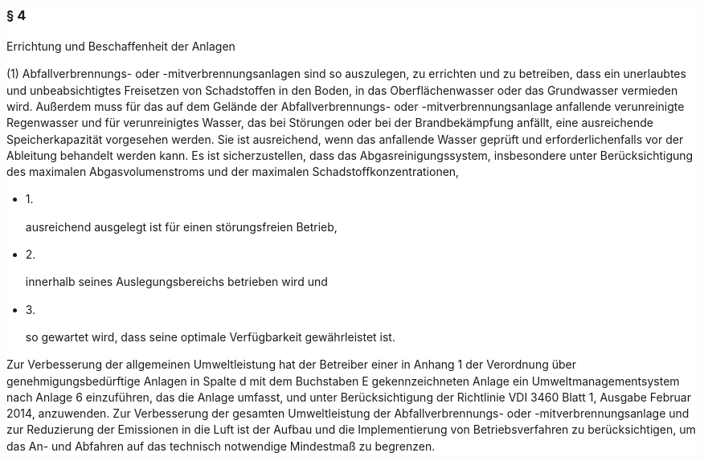 ### § 4  
Errichtung und Beschaffenheit der Anlagen

<div>

<div class="jnhtml">

<div>

<div class="jurAbsatz">

(1) Abfallverbrennungs- oder -mitverbrennungsanlagen sind so auszulegen,
zu errichten und zu betreiben, dass ein unerlaubtes und unbeabsichtigtes
Freisetzen von Schadstoffen in den Boden, in das Oberflächenwasser oder
das Grundwasser vermieden wird. Außerdem muss für das auf dem Gelände
der Abfallverbrennungs- oder -mitverbrennungsanlage anfallende
verunreinigte Regenwasser und für verunreinigtes Wasser, das bei
Störungen oder bei der Brandbekämpfung anfällt, eine ausreichende
Speicherkapazität vorgesehen werden. Sie ist ausreichend, wenn das
anfallende Wasser geprüft und erforderlichenfalls vor der Ableitung
behandelt werden kann. Es ist sicherzustellen, dass das
Abgasreinigungssystem, insbesondere unter Berücksichtigung des maximalen
Abgasvolumenstroms und der maximalen Schadstoffkonzentrationen,

  - 1\.
    
    <div style="">
    
    ausreichend ausgelegt ist für einen störungsfreien Betrieb,
    
    </div>

  - 2\.
    
    <div style="">
    
    innerhalb seines Auslegungsbereichs betrieben wird und
    
    </div>

  - 3\.
    
    <div style="">
    
    so gewartet wird, dass seine optimale Verfügbarkeit gewährleistet
    ist.
    
    </div>

Zur Verbesserung der allgemeinen Umweltleistung hat der Betreiber einer
in Anhang 1 der Verordnung über genehmigungsbedürftige Anlagen in Spalte
d mit dem Buchstaben E gekennzeichneten Anlage ein
Umweltmanagementsystem nach Anlage 6 einzuführen, das die Anlage
umfasst, und unter Berücksichtigung der Richtlinie VDI 3460 Blatt 1,
Ausgabe Februar 2014, anzuwenden. Zur Verbesserung der gesamten
Umweltleistung der Abfallverbrennungs- oder -mitverbrennungsanlage und
zur Reduzierung der Emissionen in die Luft ist der Aufbau und die
Implementierung von Betriebsverfahren zu berücksichtigen, um das An- und
Abfahren auf das technisch notwendige Mindestmaß zu begrenzen.
